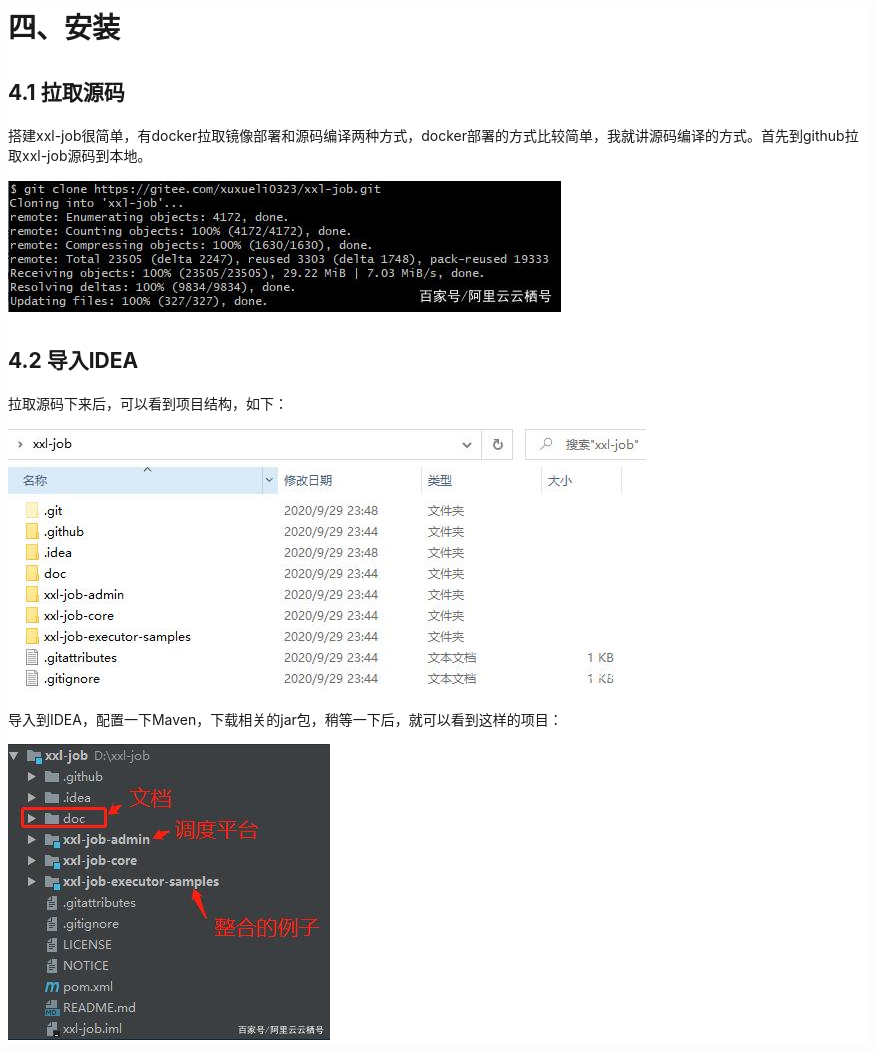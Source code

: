 # 四、安装

## 4.1 拉取源码

搭建xxl-job很简单，有docker拉取镜像部署和源码编译两种方式，docker部署的方式比较简单，我就讲源码编译的方式。首先到github拉取xxl-job源码到本地。

![img](image/f11f3a292df5e0fe5a42290197ba41af5fdf72be.jpeg)

## 4.2 导入IDEA

拉取源码下来后，可以看到项目结构，如下：

![img](image/64380cd7912397dd7e76e6119558c7b0d1a287fe.jpeg)

导入到IDEA，配置一下Maven，下载相关的jar包，稍等一下后，就可以看到这样的项目：

![img](image/c75c10385343fbf26388c15c7ba4bf8764388f0f.jpeg)

